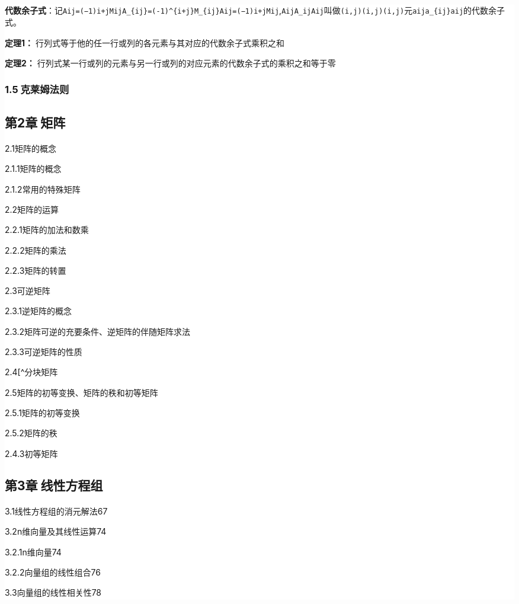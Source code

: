 **代数余子式**：记`Aij=(−1)i+jMijA_{ij}=(-1)^{i+j}M_{ij}Aij=(−1)i+jMij`,`AijA_ijAij`叫做`(i,j)(i,j)(i,j)`元`aija_{ij}aij`的代数余子式。

**定理1：** 行列式等于他的任一行或列的各元素与其对应的代数余子式乘积之和

**定理2：** 行列式某一行或列的元素与另一行或列的对应元素的代数余子式的乘积之和等于零





### 1.5 克莱姆法则



## 第2章 矩阵

2.1矩阵的概念

2.1.1矩阵的概念

2.1.2常用的特殊矩阵

2.2矩阵的运算

2.2.1矩阵的加法和数乘

2.2.2矩阵的乘法

2.2.3矩阵的转置

2.3可逆矩阵

2.3.1逆矩阵的概念

2.3.2矩阵可逆的充要条件、逆矩阵的伴随矩阵求法

2.3.3可逆矩阵的性质

2.4\[^分块矩阵

2.5矩阵的初等变换、矩阵的秩和初等矩阵

2.5.1矩阵的初等变换

2.5.2矩阵的秩

2.4.3初等矩阵





## 第3章 线性方程组

3.1线性方程组的消元解法67

3.2n维向量及其线性运算74

3.2.1n维向量74

3.2.2向量组的线性组合76

3.3向量组的线性相关性78
